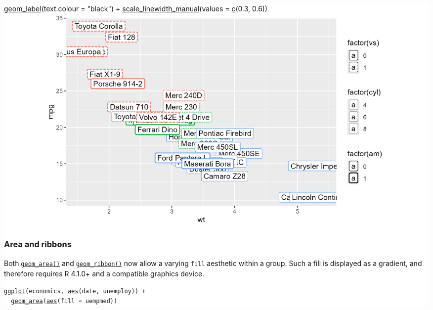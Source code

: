 <span>  <span class='nf'><a href='https://ggplot2.tidyverse.org/reference/geom_text.html'>geom_label</a></span><span class='o'>(</span>text.colour <span class='o'>=</span> <span class='s'>"black"</span><span class='o'>)</span> <span class='o'>+</span></span>
<span>  <span class='nf'><a href='https://ggplot2.tidyverse.org/reference/scale_manual.html'>scale_linewidth_manual</a></span><span class='o'>(</span>values <span class='o'>=</span> <span class='nf'><a href='https://rdrr.io/r/base/c.html'>c</a></span><span class='o'>(</span><span class='m'>0.3</span>, <span class='m'>0.6</span><span class='o'>)</span><span class='o'>)</span></span>
</code></pre>
<img src="figs/unnamed-chunk-28-1.png" width="700px" style="display: block; margin: auto;" />

</div>

### Area and ribbons

Both [`geom_area()`](https://ggplot2.tidyverse.org/reference/geom_ribbon.html) and [`geom_ribbon()`](https://ggplot2.tidyverse.org/reference/geom_ribbon.html) now allow a varying `fill` aesthetic within a group. Such a fill is displayed as a gradient, and therefore requires R 4.1.0+ and a compatible graphics device.

<div class="highlight">

<pre class='chroma'><code class='language-r' data-lang='r'><span><span class='nf'><a href='https://ggplot2.tidyverse.org/reference/ggplot.html'>ggplot</a></span><span class='o'>(</span><span class='nv'>economics</span>, <span class='nf'><a href='https://ggplot2.tidyverse.org/reference/aes.html'>aes</a></span><span class='o'>(</span><span class='nv'>date</span>, <span class='nv'>unemploy</span><span class='o'>)</span><span class='o'>)</span> <span class='o'>+</span></span>
<span>  <span class='nf'><a href='https://ggplot2.tidyverse.org/reference/geom_ribbon.html'>geom_area</a></span><span class='o'>(</span><span class='nf'><a href='https://ggplot2.tidyverse.org/reference/aes.html'>aes</a></span><span class='o'>(</span>fill <span class='o'>=</span> <span class='nv'>uempmed</span><span class='o'>)</span><span class='o'>)</span></span>
</code></pre>